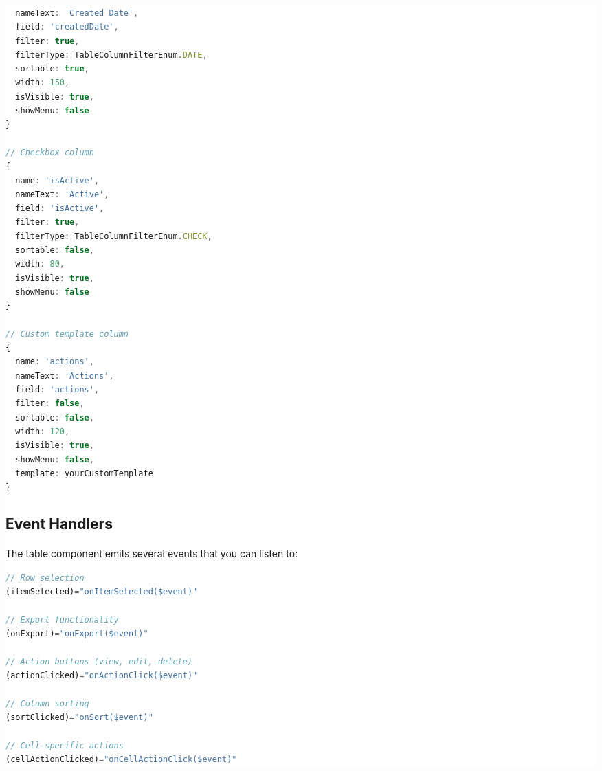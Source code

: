 ```typescript
  nameText: 'Created Date',
  field: 'createdDate',
  filter: true,
  filterType: TableColumnFilterEnum.DATE,
  sortable: true,
  width: 150,
  isVisible: true,
  showMenu: false
}

// Checkbox column
{
  name: 'isActive',
  nameText: 'Active',
  field: 'isActive',
  filter: true,
  filterType: TableColumnFilterEnum.CHECK,
  sortable: false,
  width: 80,
  isVisible: true,
  showMenu: false
}

// Custom template column
{
  name: 'actions',
  nameText: 'Actions',
  field: 'actions',
  filter: false,
  sortable: false,
  width: 120,
  isVisible: true,
  showMenu: false,
  template: yourCustomTemplate
}
```

## Event Handlers

The table component emits several events that you can listen to:

```typescript
// Row selection
(itemSelected)="onItemSelected($event)"

// Export functionality
(onExport)="onExport($event)"

// Action buttons (view, edit, delete)
(actionClicked)="onActionClick($event)"

// Column sorting
(sortClicked)="onSort($event)"

// Cell-specific actions
(cellActionClicked)="onCellActionClick($event)"
```
